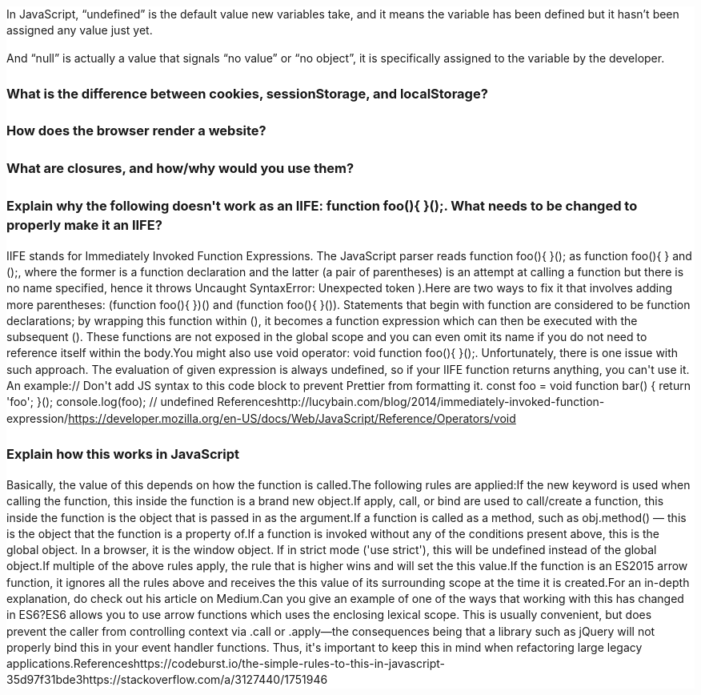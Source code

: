 In JavaScript, “undefined” is the default value new variables take, and it means the variable has been defined but it hasn’t been assigned any value just yet.

And “null” is actually a value that signals “no value” or “no object”, it is specifically assigned to the variable by the developer.

### What is the difference between cookies, sessionStorage, and localStorage?




### How does the browser render a website?




### What are closures, and how/why would you use them?




### Explain why the following doesn't work as an IIFE: function foo(){ }();. What needs to be changed to properly make it an IIFE?


IIFE stands for Immediately Invoked Function Expressions. The JavaScript parser reads function foo(){ }(); as function foo(){ } and ();, where the former is a function declaration and the latter (a pair of parentheses) is an attempt at calling a function but there is no name specified, hence it throws Uncaught SyntaxError: Unexpected token ).Here are two ways to fix it that involves adding more parentheses: (function foo(){ })() and (function foo(){ }()). Statements that begin with function are considered to be function declarations; by wrapping this function within (), it becomes a function expression which can then be executed with the subsequent (). These functions are not exposed in the global scope and you can even omit its name if you do not need to reference itself within the body.You might also use void operator: void function foo(){ }();. Unfortunately, there is one issue with such approach. The evaluation of given expression is always undefined, so if your IIFE function returns anything, you can't use it. An example:// Don't add JS syntax to this code block to prevent Prettier from formatting it. const foo = void function bar() { return 'foo'; }(); console.log(foo); // undefined Referenceshttp://lucybain.com/blog/2014/immediately-invoked-function-expression/https://developer.mozilla.org/en-US/docs/Web/JavaScript/Reference/Operators/void

### Explain how this works in JavaScript


Basically, the value of this depends on how the function is called.The following rules are applied:If the new keyword is used when calling the function, this inside the function is a brand new object.If apply, call, or bind are used to call/create a function, this inside the function is the object that is passed in as the argument.If a function is called as a method, such as obj.method() — this is the object that the function is a property of.If a function is invoked without any of the conditions present above, this is the global object. In a browser, it is the window object. If in strict mode ('use strict'), this will be undefined instead of the global object.If multiple of the above rules apply, the rule that is higher wins and will set the this value.If the function is an ES2015 arrow function, it ignores all the rules above and receives the this value of its surrounding scope at the time it is created.For an in-depth explanation, do check out his article on Medium.Can you give an example of one of the ways that working with this has changed in ES6?ES6 allows you to use arrow functions which uses the enclosing lexical scope. This is usually convenient, but does prevent the caller from controlling context via .call or .apply—the consequences being that a library such as jQuery will not properly bind this in your event handler functions. Thus, it's important to keep this in mind when refactoring large legacy applications.Referenceshttps://codeburst.io/the-simple-rules-to-this-in-javascript-35d97f31bde3https://stackoverflow.com/a/3127440/1751946
